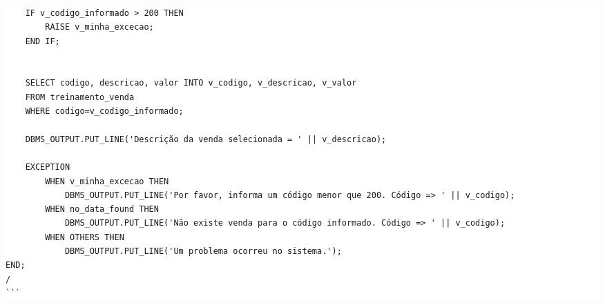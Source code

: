 		IF v_codigo_informado > 200 THEN
			RAISE v_minha_excecao;
		END IF;
	
	
		SELECT codigo, descricao, valor INTO v_codigo, v_descricao, v_valor
		FROM treinamento_venda 
		WHERE codigo=v_codigo_informado;

		DBMS_OUTPUT.PUT_LINE('Descrição da venda selecionada = ' || v_descricao);
		
		EXCEPTION
			WHEN v_minha_excecao THEN
				DBMS_OUTPUT.PUT_LINE('Por favor, informa um código menor que 200. Código => ' || v_codigo);
			WHEN no_data_found THEN
				DBMS_OUTPUT.PUT_LINE('Não existe venda para o código informado. Código => ' || v_codigo);
			WHEN OTHERS THEN
				DBMS_OUTPUT.PUT_LINE('Um problema ocorreu no sistema.');
	END;
	/
	```
